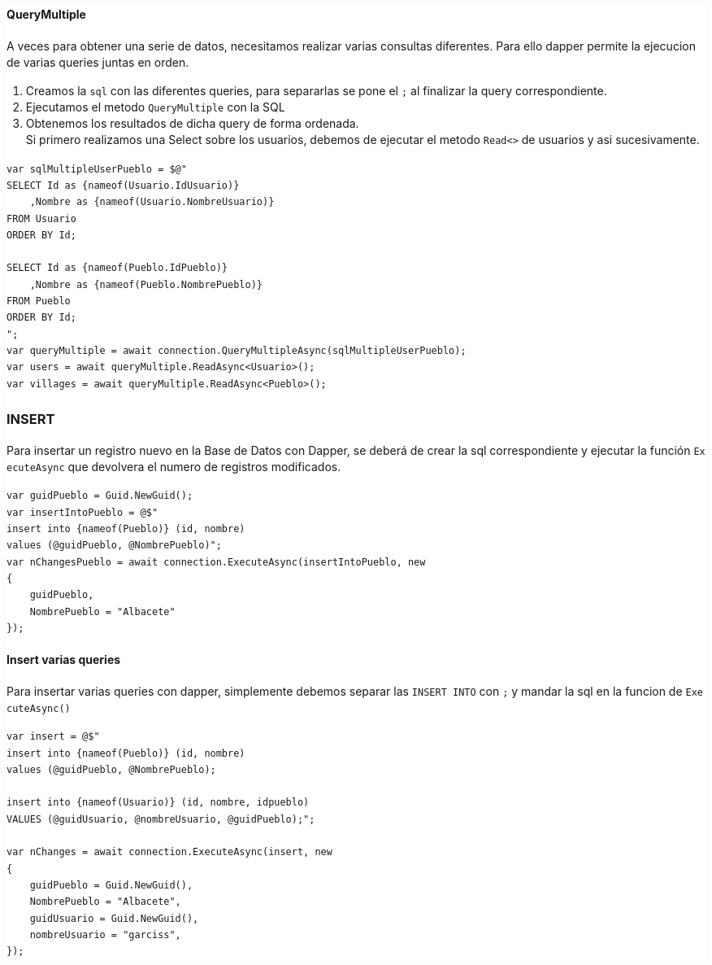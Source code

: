 #### QueryMultiple
A veces para obtener una serie de datos, necesitamos realizar varias consultas diferentes. Para ello dapper permite la ejecucion de varias queries juntas en orden.

1. Creamos la `sql` con las diferentes queries, para separarlas se pone el `;` al finalizar la query correspondiente.
1. Ejecutamos el metodo `QueryMultiple` con la SQL
1. Obtenemos los resultados de dicha query de forma ordenada.  
Si primero realizamos una Select sobre los usuarios, debemos de ejecutar el metodo `Read<>` de usuarios y asi sucesivamente.

```Csharp
var sqlMultipleUserPueblo = $@"
SELECT Id as {nameof(Usuario.IdUsuario)}
    ,Nombre as {nameof(Usuario.NombreUsuario)}
FROM Usuario
ORDER BY Id;

SELECT Id as {nameof(Pueblo.IdPueblo)}
    ,Nombre as {nameof(Pueblo.NombrePueblo)}
FROM Pueblo
ORDER BY Id;
";
var queryMultiple = await connection.QueryMultipleAsync(sqlMultipleUserPueblo);
var users = await queryMultiple.ReadAsync<Usuario>();
var villages = await queryMultiple.ReadAsync<Pueblo>();
```

### INSERT
Para insertar un registro nuevo en la Base de Datos con Dapper, se deberá de crear la sql correspondiente y ejecutar la función `ExecuteAsync` que devolvera el numero de registros modificados.

```Csharp
var guidPueblo = Guid.NewGuid();
var insertIntoPueblo = @$"
insert into {nameof(Pueblo)} (id, nombre)
values (@guidPueblo, @NombrePueblo)";
var nChangesPueblo = await connection.ExecuteAsync(insertIntoPueblo, new
{
    guidPueblo,
    NombrePueblo = "Albacete"
});
```

#### Insert varias queries
Para insertar varias queries con dapper, simplemente debemos separar las `INSERT INTO` con `;` y mandar la sql en la funcion de `ExecuteAsync()`

```Csharp
var insert = @$"
insert into {nameof(Pueblo)} (id, nombre)
values (@guidPueblo, @NombrePueblo);

insert into {nameof(Usuario)} (id, nombre, idpueblo)
VALUES (@guidUsuario, @nombreUsuario, @guidPueblo);";

var nChanges = await connection.ExecuteAsync(insert, new
{
    guidPueblo = Guid.NewGuid(),
    NombrePueblo = "Albacete",
    guidUsuario = Guid.NewGuid(),
    nombreUsuario = "garciss",
});
```
